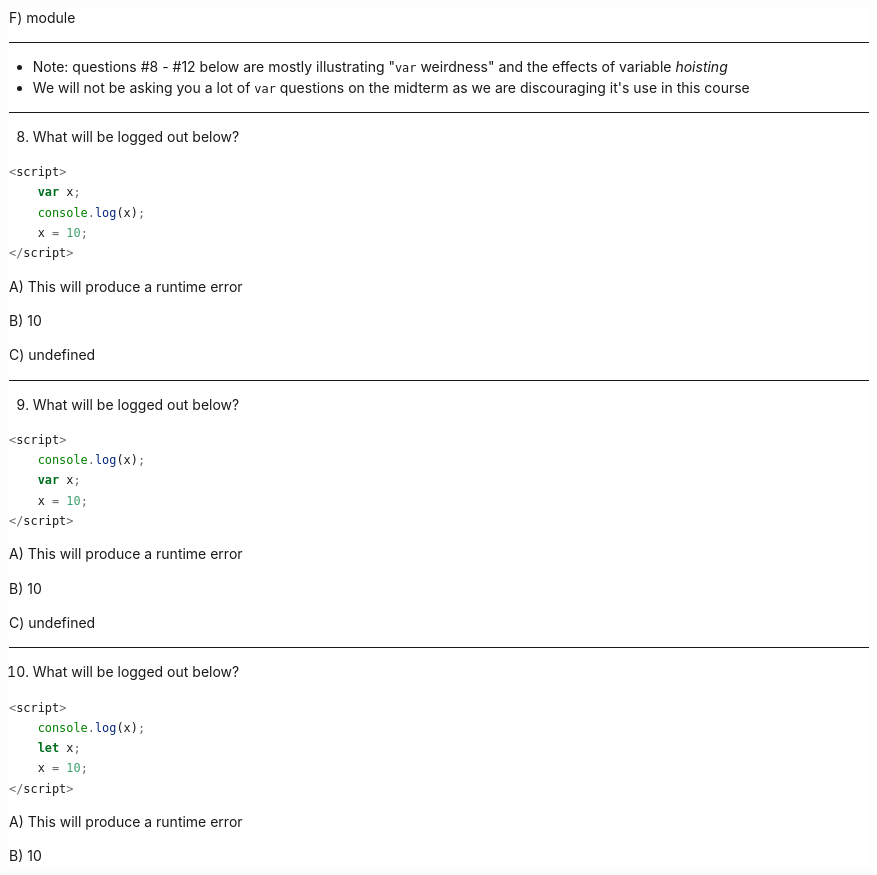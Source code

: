 F) module

<hr>

- Note: questions #8 - #12 below are mostly illustrating "`var` weirdness" and the effects of variable *hoisting*
- We will not be asking you a lot of `var` questions on the midterm as we are discouraging it's use in this course

<hr>

8. What will be logged out below?

```js
<script>
	var x;
	console.log(x);
	x = 10;
</script>
```

A) This will produce a runtime error

B) 10

C) undefined

<hr>

9. What will be logged out below?

```js
<script>
	console.log(x);
	var x;
	x = 10;
</script>
```

A) This will produce a runtime error

B) 10

C) undefined

<hr>

10. What will be logged out below?

```js
<script>
	console.log(x);
	let x;
	x = 10;
</script>
```

A) This will produce a runtime error

B) 10
